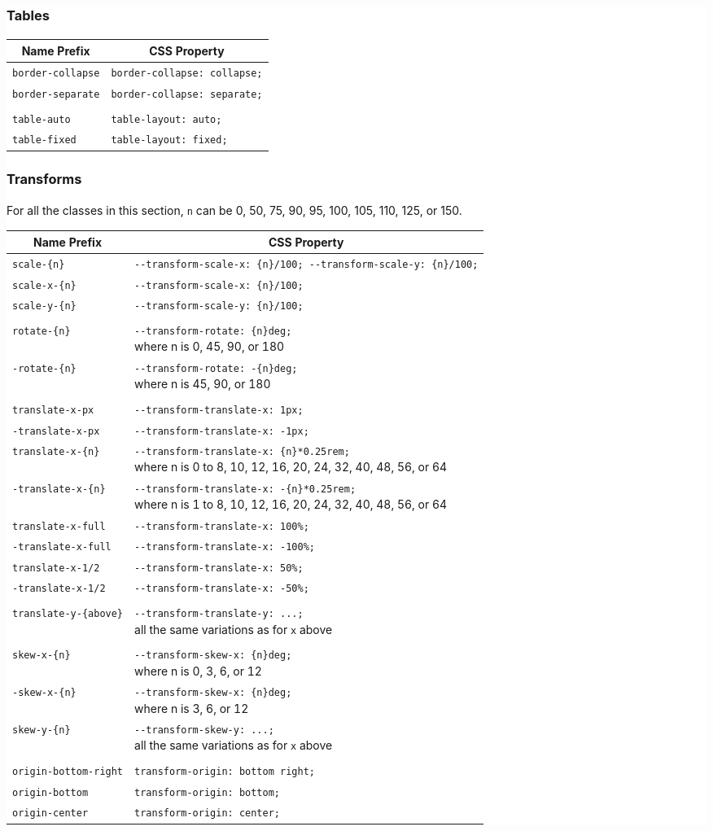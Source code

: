 ### Tables

| Name Prefix       | CSS Property                 |
| ----------------- | ---------------------------- |
| `border-collapse` | `border-collapse: collapse;` |
| `border-separate` | `border-collapse: separate;` |
|                   |                              |
| `table-auto`      | `table-layout: auto;`        |
| `table-fixed`     | `table-layout: fixed;`       |

### Transforms

For all the classes in this section, `n` can be
0, 50, 75, 90, 95, 100, 105, 110, 125, or 150.

| Name Prefix           | CSS Property                                                                                             |
| --------------------- | -------------------------------------------------------------------------------------------------------- |
| `scale-{n}`           | `--transform-scale-x: {n}/100; --transform-scale-y: {n}/100;`                                            |
| `scale-x-{n}`         | `--transform-scale-x: {n}/100;`                                                                          |
| `scale-y-{n}`         | `--transform-scale-y: {n}/100;`                                                                          |
|                       |                                                                                                          |
| `rotate-{n}`          | `--transform-rotate: {n}deg;`<br>where n is 0, 45, 90, or 180                                            |
| `-rotate-{n}`         | `--transform-rotate: -{n}deg;`<br>where n is 45, 90, or 180                                              |
|                       |                                                                                                          |
| `translate-x-px`      | `--transform-translate-x: 1px;`                                                                          |
| `-translate-x-px`     | `--transform-translate-x: -1px;`                                                                         |
| `translate-x-{n}`     | `--transform-translate-x: {n}*0.25rem;`<br>where n is 0 to 8, 10, 12, 16, 20, 24, 32, 40, 48, 56, or 64  |
| `-translate-x-{n}`    | `--transform-translate-x: -{n}*0.25rem;`<br>where n is 1 to 8, 10, 12, 16, 20, 24, 32, 40, 48, 56, or 64 |
| `translate-x-full`    | `--transform-translate-x: 100%;`                                                                         |
| `-translate-x-full`   | `--transform-translate-x: -100%;`                                                                        |
| `translate-x-1/2`     | `--transform-translate-x: 50%;`                                                                          |
| `-translate-x-1/2`    | `--transform-translate-x: -50%;`                                                                         |
|                       |                                                                                                          |
| `translate-y-{above}` | `--transform-translate-y: ...;`<br>all the same variations as for `x` above                              |
|                       |                                                                                                          |
| `skew-x-{n}`          | `--transform-skew-x: {n}deg;`<br>where n is 0, 3, 6, or 12                                               |
| `-skew-x-{n}`         | `--transform-skew-x: {n}deg;`<br>where n is 3, 6, or 12                                                  |
| `skew-y-{n}`          | `--transform-skew-y: ...;`<br>all the same variations as for `x` above                                   |
|                       |                                                                                                          |
| `origin-bottom-right` | `transform-origin: bottom right;`                                                                        |
| `origin-bottom`       | `transform-origin: bottom;`                                                                              |
| `origin-center`       | `transform-origin: center;`                                                                              |